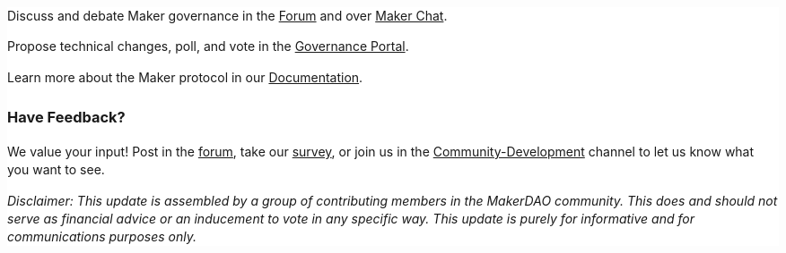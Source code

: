 Discuss and debate Maker governance in the [Forum](https://forum.makerdao.com/) and over [Maker Chat](https://chat.makerdao.com/).

Propose technical changes, poll, and vote in the [Governance Portal](https://makerdao.com/en/governance).

Learn more about the Maker protocol in our [Documentation](https://docs.makerdao.com/).

### Have Feedback?

We value your input! Post in the [forum](https://forum.makerdao.com/), take our [survey](https://forms.gle/Z2QAgywU2Sesm7Vy6), or join us in the [Community-Development](https://chat.makerdao.com/channel/community-development) channel to let us know what you want to see.

_Disclaimer: This update is assembled by a group of contributing members in the MakerDAO community. This does and should not serve as financial advice or an inducement to vote in any specific way. This update is purely for informative and for communications purposes only._
